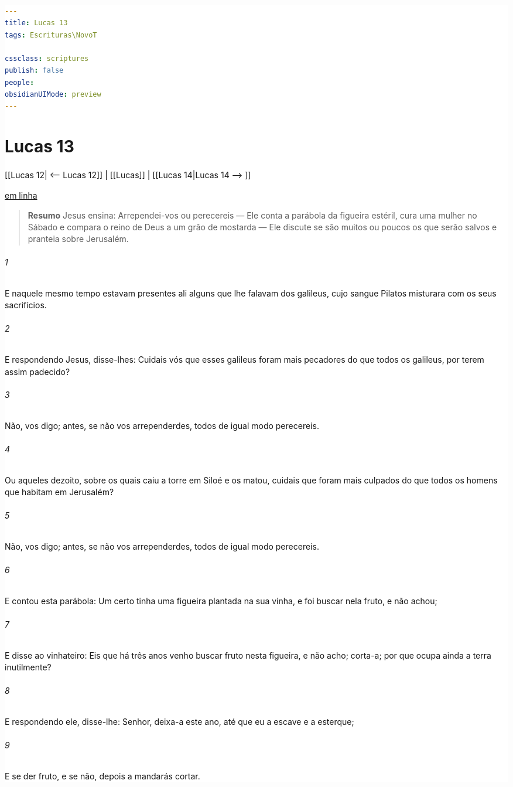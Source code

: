 ```yaml
---
title: Lucas 13
tags: Escrituras\NovoT

cssclass: scriptures
publish: false
people:
obsidianUIMode: preview
---
```


# Lucas 13
[[Lucas 12| <-- Lucas 12]] | [[Lucas]] | [[Lucas 14|Lucas 14 --> ]]

[em linha](https://churchofjesuschrist.org/study/scriptures/nt/luke/13?lang=por)

> __Resumo__
Jesus ensina: Arrependei-vos ou perecereis — Ele conta a parábola da figueira estéril, cura uma mulher no Sábado e compara o reino de Deus a um grão de mostarda — Ele discute se são muitos ou poucos os que serão salvos e pranteia sobre Jerusalém.

###### 1 
E naquele mesmo tempo estavam presentes ali alguns que lhe falavam dos galileus, cujo sangue Pilatos misturara com os seus sacrifícios.

###### 2 
E respondendo Jesus, disse-lhes: Cuidais vós que esses galileus foram mais pecadores do que todos os  galileus, por terem assim padecido?

###### 3 
Não, vos digo; antes, se não vos arrependerdes, todos de igual modo perecereis.

###### 4 
Ou aqueles dezoito, sobre os quais caiu a torre em Siloé e os matou, cuidais que foram mais culpados do que todos os  homens que habitam em Jerusalém?

###### 5 
Não, vos digo; antes, se não vos arrependerdes, todos de igual modo perecereis.

###### 6 
E contou esta parábola: Um certo  tinha uma figueira plantada na sua vinha, e foi buscar nela  fruto, e não  achou;

###### 7 
E disse ao vinhateiro: Eis que há três anos venho buscar fruto nesta figueira, e não  acho; corta-a; por que ocupa ainda a terra inutilmente?

###### 8 
E respondendo ele, disse-lhe: Senhor, deixa-a este ano, até que eu a escave e a esterque;

###### 9 
E se der fruto,  e se não, depois a mandarás cortar.
